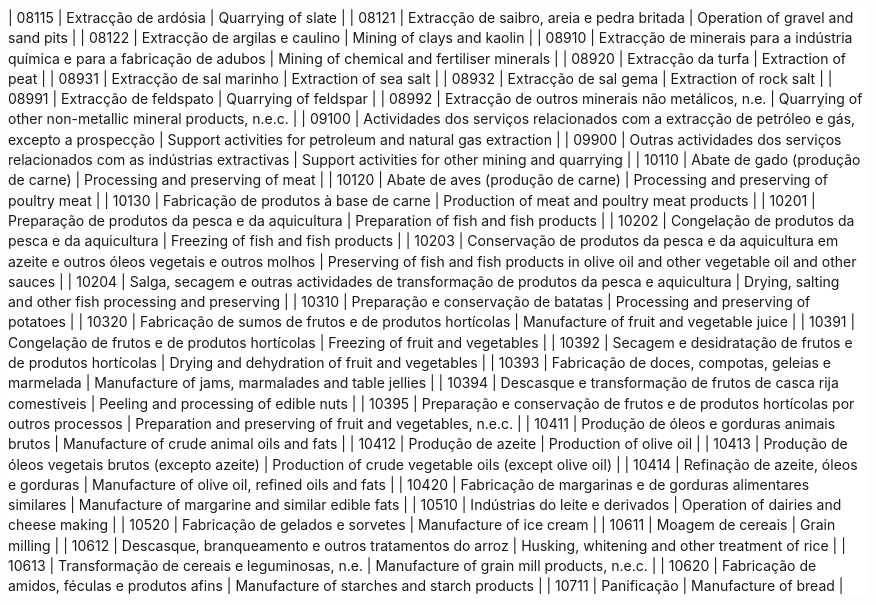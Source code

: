 | 08115 | Extracção de ardósia | Quarrying of slate |
| 08121 | Extracção de saibro, areia e pedra britada | Operation of gravel and sand pits |
| 08122 | Extracção de argilas e caulino | Mining of clays and kaolin |
| 08910 | Extracção de minerais para a indústria química e para a fabricação de adubos | Mining of chemical and fertiliser minerals |
| 08920 | Extracção da turfa | Extraction of peat |
| 08931 | Extracção de sal marinho | Extraction of sea salt |
| 08932 | Extracção de sal gema | Extraction of rock salt |
| 08991 | Extracção de feldspato | Quarrying of feldspar |
| 08992 | Extracção de outros minerais não metálicos, n.e. | Quarrying of other non-metallic mineral products, n.e.c. |
| 09100 | Actividades dos serviços relacionados com a extracção de petróleo e gás, excepto a prospecção | Support activities for petroleum and natural gas extraction |
| 09900 | Outras actividades dos serviços relacionados com as indústrias extractivas | Support activities for other mining and quarrying |
| 10110 | Abate de gado (produção de carne) | Processing and preserving of meat |
| 10120 | Abate de aves (produção de carne) | Processing and preserving of poultry meat |
| 10130 | Fabricação de produtos à base de carne | Production of meat and poultry meat products |
| 10201 | Preparação de produtos da pesca e da aquicultura | Preparation of fish and fish products |
| 10202 | Congelação de produtos da pesca e da aquicultura | Freezing of fish and fish products |
| 10203 | Conservação de produtos da pesca e da aquicultura em azeite e outros óleos vegetais e outros molhos | Preserving of fish and fish products in olive oil and other vegetable oil and other sauces |
| 10204 | Salga, secagem e outras actividades de transformação de produtos da pesca e aquicultura | Drying, salting and other fish processing and preserving |
| 10310 | Preparação e conservação de batatas | Processing and preserving of potatoes |
| 10320 | Fabricação de sumos de frutos e de produtos hortícolas | Manufacture of fruit and vegetable juice |
| 10391 | Congelação de frutos e de produtos hortícolas | Freezing of fruit and vegetables |
| 10392 | Secagem e desidratação de frutos e de produtos hortícolas | Drying and dehydration of fruit and vegetables |
| 10393 | Fabricação de doces, compotas, geleias e marmelada | Manufacture of jams, marmalades and table jellies |
| 10394 | Descasque e transformação de frutos de casca rija comestíveis | Peeling and processing of edible nuts |
| 10395 | Preparação e conservação de frutos e de produtos hortícolas por outros processos | Preparation and preserving of fruit and vegetables, n.e.c. |
| 10411 | Produção de óleos e gorduras animais brutos | Manufacture of crude animal oils and fats |
| 10412 | Produção de azeite | Production of olive oil |
| 10413 | Produção de óleos vegetais brutos (excepto azeite) | Production of crude vegetable oils (except olive oil) |
| 10414 | Refinação de azeite, óleos e gorduras | Manufacture of olive oil, refined oils and fats |
| 10420 | Fabricação de margarinas e de gorduras alimentares similares | Manufacture of margarine and similar edible fats |
| 10510 | Indústrias do leite e derivados | Operation of dairies and cheese making |
| 10520 | Fabricação de gelados e sorvetes | Manufacture of ice cream |
| 10611 | Moagem de cereais | Grain milling |
| 10612 | Descasque, branqueamento e outros tratamentos do arroz | Husking, whitening and other treatment of rice |
| 10613 | Transformação de cereais e leguminosas, n.e. | Manufacture of grain mill products, n.e.c. |
| 10620 | Fabricação de amidos, féculas e produtos afins | Manufacture of starches and starch products |
| 10711 | Panificação | Manufacture of bread |
